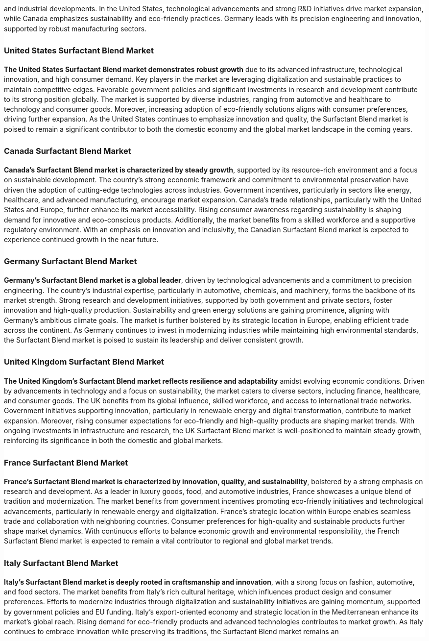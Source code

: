 and industrial developments. In the United States, technological advancements and strong R&amp;D initiatives drive market expansion, while Canada emphasizes sustainability and eco-friendly practices. Germany leads with its precision engineering and innovation, supported by robust manufacturing sectors.</span></em></p></blockquote><h3><strong>United States Surfactant Blend Market</strong></h3><p><strong>The United States Surfactant Blend market demonstrates robust growth</strong> due to its advanced infrastructure, technological innovation, and high consumer demand. Key players in the market are leveraging digitalization and sustainable practices to maintain competitive edges. Favorable government policies and significant investments in research and development contribute to its strong position globally. The market is supported by diverse industries, ranging from automotive and healthcare to technology and consumer goods. Moreover, increasing adoption of eco-friendly solutions aligns with consumer preferences, driving further expansion. As the United States continues to emphasize innovation and quality, the Surfactant Blend market is poised to remain a significant contributor to both the domestic economy and the global market landscape in the coming years.</p><h3><strong>Canada Surfactant Blend Market</strong></h3><p><strong>Canada&rsquo;s Surfactant Blend market is characterized by steady growth</strong>, supported by its resource-rich environment and a focus on sustainable development. The country&rsquo;s strong economic framework and commitment to environmental preservation have driven the adoption of cutting-edge technologies across industries. Government incentives, particularly in sectors like energy, healthcare, and advanced manufacturing, encourage market expansion. Canada&rsquo;s trade relationships, particularly with the United States and Europe, further enhance its market accessibility. Rising consumer awareness regarding sustainability is shaping demand for innovative and eco-conscious products. Additionally, the market benefits from a skilled workforce and a supportive regulatory environment. With an emphasis on innovation and inclusivity, the Canadian Surfactant Blend market is expected to experience continued growth in the near future.</p><h3><strong>Germany Surfactant Blend Market</strong></h3><p><strong>Germany&rsquo;s Surfactant Blend market is a global leader</strong>, driven by technological advancements and a commitment to precision engineering. The country&rsquo;s industrial expertise, particularly in automotive, chemicals, and machinery, forms the backbone of its market strength. Strong research and development initiatives, supported by both government and private sectors, foster innovation and high-quality production. Sustainability and green energy solutions are gaining prominence, aligning with Germany&rsquo;s ambitious climate goals. The market is further bolstered by its strategic location in Europe, enabling efficient trade across the continent. As Germany continues to invest in modernizing industries while maintaining high environmental standards, the Surfactant Blend market is poised to sustain its leadership and deliver consistent growth.</p><h3><strong>United Kingdom Surfactant Blend Market</strong></h3><p><strong>The United Kingdom&rsquo;s Surfactant Blend market reflects resilience and adaptability</strong> amidst evolving economic conditions. Driven by advancements in technology and a focus on sustainability, the market caters to diverse sectors, including finance, healthcare, and consumer goods. The UK benefits from its global influence, skilled workforce, and access to international trade networks. Government initiatives supporting innovation, particularly in renewable energy and digital transformation, contribute to market expansion. Moreover, rising consumer expectations for eco-friendly and high-quality products are shaping market trends. With ongoing investments in infrastructure and research, the UK Surfactant Blend market is well-positioned to maintain steady growth, reinforcing its significance in both the domestic and global markets.</p><h3><strong>France Surfactant Blend Market</strong></h3><p><strong>France&rsquo;s Surfactant Blend market is characterized by innovation, quality, and sustainability</strong>, bolstered by a strong emphasis on research and development. As a leader in luxury goods, food, and automotive industries, France showcases a unique blend of tradition and modernization. The market benefits from government incentives promoting eco-friendly initiatives and technological advancements, particularly in renewable energy and digitalization. France&rsquo;s strategic location within Europe enables seamless trade and collaboration with neighboring countries. Consumer preferences for high-quality and sustainable products further shape market dynamics. With continuous efforts to balance economic growth and environmental responsibility, the French Surfactant Blend market is expected to remain a vital contributor to regional and global market trends.</p><h3><strong>Italy Surfactant Blend Market</strong></h3><p><strong>Italy&rsquo;s Surfactant Blend market is deeply rooted in craftsmanship and innovation</strong>, with a strong focus on fashion, automotive, and food sectors. The market benefits from Italy&rsquo;s rich cultural heritage, which influences product design and consumer preferences. Efforts to modernize industries through digitalization and sustainability initiatives are gaining momentum, supported by government policies and EU funding. Italy&rsquo;s export-oriented economy and strategic location in the Mediterranean enhance its market&rsquo;s global reach. Rising demand for eco-friendly products and advanced technologies contributes to market growth. As Italy continues to embrace innovation while preserving its traditions, the Surfactant Blend market remains an